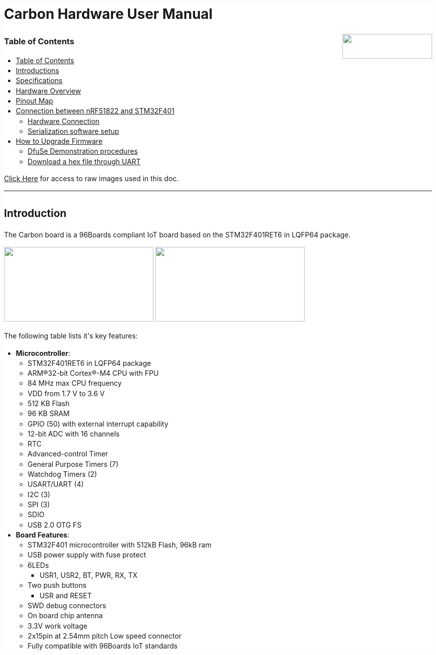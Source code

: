 # Carbon Hardware User Manual

<img src="https://github.com/96boards/documentation/blob/master/IoTEdition/Carbon/AdditionalDocs/Images/Logos/Seeed_Logo_White.png?raw=true" data-canonical-src="https://github.com/96boards/documentation/blob/master/IoTEdition/Carbon/AdditionalDocs/Images/Logos/Seeed_Logo_White.png?raw=true" width="180" height="50" align="right" />

### Table of Contents

- [Table of Contents](#table-of-contents)
- [Introductions](#introduction)
- [Specifications](#specifications)
- [Hardware Overview](#hardware-overview)
- [Pinout Map](#pinout-map)
- [Connection between nRF51822 and STM32F401](#connection-between-nrf51822-and-stm32f401)
   - [Hardware Connection](#hardware-connection)
   - [Serialization software setup](#serialization-software-setup)
- [How to Upgrade Firmware](#how-to-upgrade-firmware)
   - [DfuSe Demonstration procedures](#dfuse-demonstration-procedures)
   - [Download a hex file through UART](#download-a-hex-file-through-uart)


[Click Here](../AdditionalDocs/Images/HardwareUserManual) for access to raw images used in this doc.

***

## Introduction

The Carbon board is a 96Boards compliant IoT board based on the STM32F401RET6 in LQFP64 package.

<img src="https://github.com/96boards/documentation/blob/master/IoTEdition/Carbon/AdditionalDocs/Images/Carbon_Front-SD.png?raw=true" data-canonical-src="hhttps://github.com/96boards/documentation/blob/master/IoTEdition/Carbon/AdditionalDocs/Images/Carbon_Front-SD.png?raw=true" width="300" height="150" />
<img src="https://github.com/96boards/documentation/blob/master/IoTEdition/Carbon/AdditionalDocs/Images/Carbon_Back_SD.png?raw=true" data-canonical-src="https://github.com/96boards/documentation/blob/master/IoTEdition/Carbon/AdditionalDocs/Images/Carbon_Back_SD.png?raw=true" width="300" height="150" />


The following table lists it's key features:

- **Microcontroller**:
   - STM32F401RET6 in LQFP64 package
   - ARM®32-bit Cortex®-M4 CPU with FPU
   - 84 MHz max CPU frequency
   - VDD from 1.7 V to 3.6 V
   - 512 KB Flash
   - 96 KB SRAM
   - GPIO (50) with external interrupt capability
   - 12-bit ADC with 16 channels
   - RTC
   - Advanced-control Timer
   - General Purpose Timers (7)
   - Watchdog Timers (2)
   - USART/UART (4)
   - I2C (3)
   - SPI (3)
   - SDIO
   - USB 2.0 OTG FS
- **Board Features**:
   - STM32F401 microcontroller with 512kB Flash, 96kB ram
   - USB power supply with fuse protect
   - 6LEDs
      - USR1, USR2, BT, PWR, RX, TX
   - Two push buttons
      - USR and RESET
   - SWD debug connectors
   - On board chip antenna
   - 3.3V work voltage
   - 2x15pin at 2.54mm pitch Low speed connector
   - Fully compatible with 96Boards IoT standards